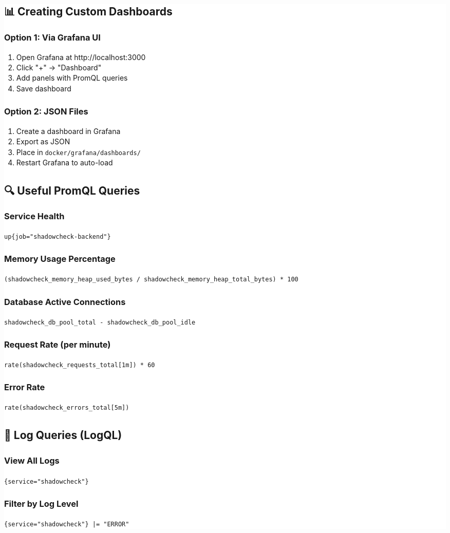 ## 📊 Creating Custom Dashboards

### Option 1: Via Grafana UI
1. Open Grafana at http://localhost:3000
2. Click "+" → "Dashboard"
3. Add panels with PromQL queries
4. Save dashboard

### Option 2: JSON Files
1. Create a dashboard in Grafana
2. Export as JSON
3. Place in `docker/grafana/dashboards/`
4. Restart Grafana to auto-load

## 🔍 Useful PromQL Queries

### Service Health
```promql
up{job="shadowcheck-backend"}
```

### Memory Usage Percentage
```promql
(shadowcheck_memory_heap_used_bytes / shadowcheck_memory_heap_total_bytes) * 100
```

### Database Active Connections
```promql
shadowcheck_db_pool_total - shadowcheck_db_pool_idle
```

### Request Rate (per minute)
```promql
rate(shadowcheck_requests_total[1m]) * 60
```

### Error Rate
```promql
rate(shadowcheck_errors_total[5m])
```

## 📝 Log Queries (LogQL)

### View All Logs
```logql
{service="shadowcheck"}
```

### Filter by Log Level
```logql
{service="shadowcheck"} |= "ERROR"
```
